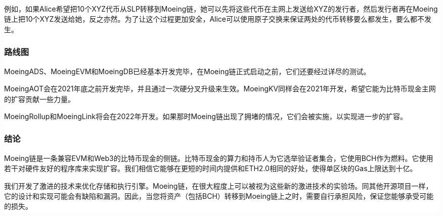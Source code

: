 例如，如果Alice希望把10个XYZ代币从SLP转移到Moeing链，她可以先将这些代币在主网上发送给XYZ的发行者，然后发行者再在Moeing链上把10个XYZ发送给她，反之亦然。为了让这个过程更加安全，Alice可以使用原子交换来保证两处的代币转移要么都发生，要么都不发生。

### 路线图

MoeingADS、MoeingEVM和MoeingDB已经基本开发完毕，在Moeing链正式启动之前，它们还要经过详尽的测试。

MoeingAOT会在2021年底之前开发完毕，并且通过一次硬分叉升级来生效。MoeingKV同样会在2021年开发，希望它能为比特币现金主网的扩容贡献一些力量。

MoeingRollup和MoeingLink将会在2022年开发。如果那时Moeing链出现了拥堵的情况，它们会被实施，以实现进一步的扩容。

### 结论

Moeing链是一条兼容EVM和Web3的比特币现金的侧链。比特币现金的算力和持币人为它选举验证者集合，它使用BCH作为燃料。它使用若干对硬件友好的程序库来实现扩容。我们相信它能够在更短的时间内提供和ETH2.0相同的好处，使得单区块的Gas上限达到十亿。

我们开发了激进的技术来优化存储和执行引擎。Moeing链，在很大程度上可以被视为这些新的激进技术的实验场。同其他开源项目一样，它的设计和实现可能会有缺陷和漏洞。因此，当您将资产（包括BCH）转移到Moeing链上之时，需要自行承担风险，保证您能够承受可能的损失。
